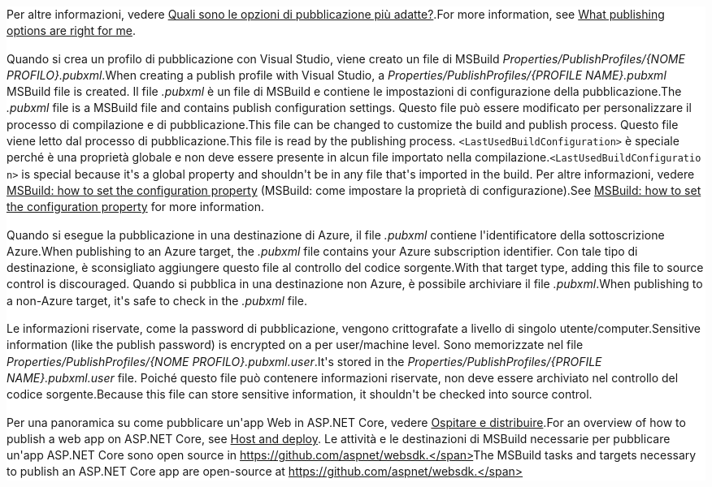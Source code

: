<span data-ttu-id="f15b9-191">Per altre informazioni, vedere [Quali sono le opzioni di pubblicazione più adatte?](/visualstudio/ide/not-in-toc/web-publish-options).</span><span class="sxs-lookup"><span data-stu-id="f15b9-191">For more information, see [What publishing options are right for me](/visualstudio/ide/not-in-toc/web-publish-options).</span></span>

<span data-ttu-id="f15b9-192">Quando si crea un profilo di pubblicazione con Visual Studio, viene creato un file di MSBuild *Properties/PublishProfiles/{NOME PROFILO}.pubxml*.</span><span class="sxs-lookup"><span data-stu-id="f15b9-192">When creating a publish profile with Visual Studio, a *Properties/PublishProfiles/{PROFILE NAME}.pubxml* MSBuild file is created.</span></span> <span data-ttu-id="f15b9-193">Il file *.pubxml* è un file di MSBuild e contiene le impostazioni di configurazione della pubblicazione.</span><span class="sxs-lookup"><span data-stu-id="f15b9-193">The *.pubxml* file is a MSBuild file and contains publish configuration settings.</span></span> <span data-ttu-id="f15b9-194">Questo file può essere modificato per personalizzare il processo di compilazione e di pubblicazione.</span><span class="sxs-lookup"><span data-stu-id="f15b9-194">This file can be changed to customize the build and publish process.</span></span> <span data-ttu-id="f15b9-195">Questo file viene letto dal processo di pubblicazione.</span><span class="sxs-lookup"><span data-stu-id="f15b9-195">This file is read by the publishing process.</span></span> <span data-ttu-id="f15b9-196">`<LastUsedBuildConfiguration>` è speciale perché è una proprietà globale e non deve essere presente in alcun file importato nella compilazione.</span><span class="sxs-lookup"><span data-stu-id="f15b9-196">`<LastUsedBuildConfiguration>` is special because it's a global property and shouldn't be in any file that's imported in the build.</span></span> <span data-ttu-id="f15b9-197">Per altre informazioni, vedere [MSBuild: how to set the configuration property](http://sedodream.com/2012/10/27/MSBuildHowToSetTheConfigurationProperty.aspx) (MSBuild: come impostare la proprietà di configurazione).</span><span class="sxs-lookup"><span data-stu-id="f15b9-197">See [MSBuild: how to set the configuration property](http://sedodream.com/2012/10/27/MSBuildHowToSetTheConfigurationProperty.aspx) for more information.</span></span>

<span data-ttu-id="f15b9-198">Quando si esegue la pubblicazione in una destinazione di Azure, il file *.pubxml* contiene l'identificatore della sottoscrizione Azure.</span><span class="sxs-lookup"><span data-stu-id="f15b9-198">When publishing to an Azure target, the *.pubxml* file contains your Azure subscription identifier.</span></span> <span data-ttu-id="f15b9-199">Con tale tipo di destinazione, è sconsigliato aggiungere questo file al controllo del codice sorgente.</span><span class="sxs-lookup"><span data-stu-id="f15b9-199">With that target type, adding this file to source control is discouraged.</span></span> <span data-ttu-id="f15b9-200">Quando si pubblica in una destinazione non Azure, è possibile archiviare il file *.pubxml*.</span><span class="sxs-lookup"><span data-stu-id="f15b9-200">When publishing to a non-Azure target, it's safe to check in the *.pubxml* file.</span></span>

<span data-ttu-id="f15b9-201">Le informazioni riservate, come la password di pubblicazione, vengono crittografate a livello di singolo utente/computer.</span><span class="sxs-lookup"><span data-stu-id="f15b9-201">Sensitive information (like the publish password) is encrypted on a per user/machine level.</span></span> <span data-ttu-id="f15b9-202">Sono memorizzate nel file *Properties/PublishProfiles/{NOME PROFILO}.pubxml.user*.</span><span class="sxs-lookup"><span data-stu-id="f15b9-202">It's stored in the *Properties/PublishProfiles/{PROFILE NAME}.pubxml.user* file.</span></span> <span data-ttu-id="f15b9-203">Poiché questo file può contenere informazioni riservate, non deve essere archiviato nel controllo del codice sorgente.</span><span class="sxs-lookup"><span data-stu-id="f15b9-203">Because this file can store sensitive information, it shouldn't be checked into source control.</span></span>

<span data-ttu-id="f15b9-204">Per una panoramica su come pubblicare un'app Web in ASP.NET Core, vedere [Ospitare e distribuire](xref:host-and-deploy/index).</span><span class="sxs-lookup"><span data-stu-id="f15b9-204">For an overview of how to publish a web app on ASP.NET Core, see [Host and deploy](xref:host-and-deploy/index).</span></span> <span data-ttu-id="f15b9-205">Le attività e le destinazioni di MSBuild necessarie per pubblicare un'app ASP.NET Core sono open source in https://github.com/aspnet/websdk.</span><span class="sxs-lookup"><span data-stu-id="f15b9-205">The MSBuild tasks and targets necessary to publish an ASP.NET Core app are open-source at https://github.com/aspnet/websdk.</span></span>
